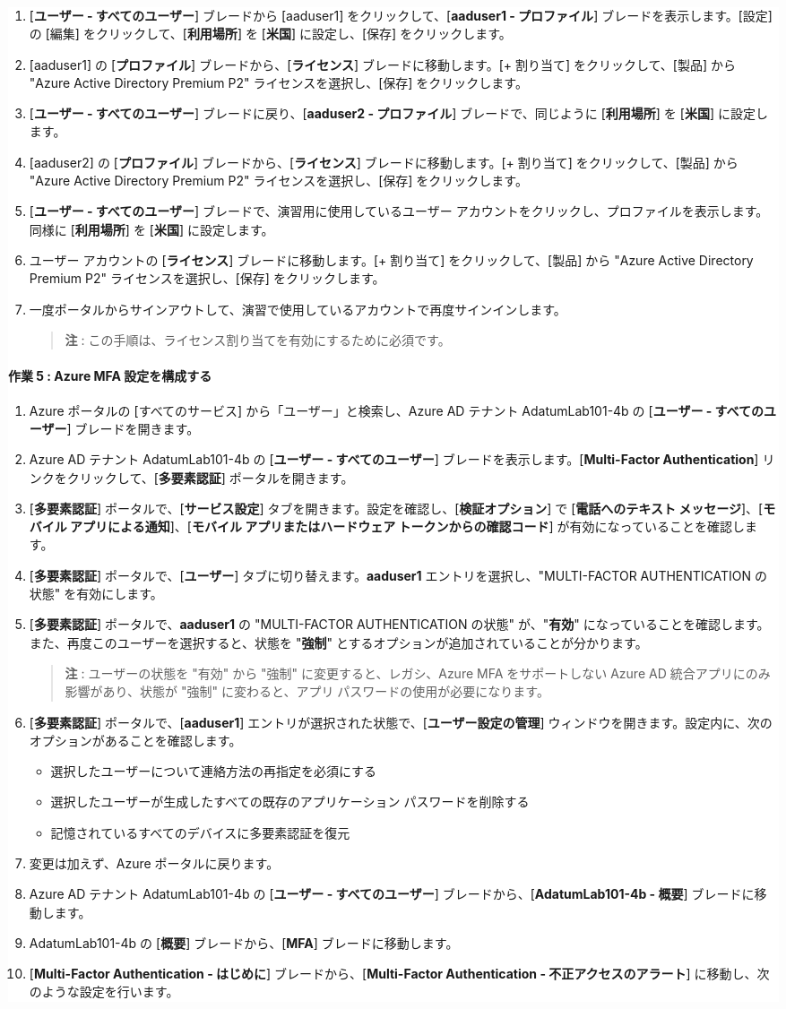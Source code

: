1. [**ユーザー - すべてのユーザー**] ブレードから [aaduser1] をクリックして、[**aaduser1 - プロファイル**] ブレードを表示します。[設定] の [編集] をクリックして、[**利用場所**] を [**米国**] に設定し、[保存] をクリックします。

1. [aaduser1] の [**プロファイル**] ブレードから、[**ライセンス**] ブレードに移動します。[+ 割り当て] をクリックして、[製品] から "Azure Active Directory Premium P2" ライセンスを選択し、[保存] をクリックします。

1. [**ユーザー - すべてのユーザー**] ブレードに戻り、[**aaduser2 - プロファイル**] ブレードで、同じように [**利用場所**] を [**米国**] に設定します。

1. [aaduser2] の [**プロファイル**] ブレードから、[**ライセンス**] ブレードに移動します。[+ 割り当て] をクリックして、[製品] から "Azure Active Directory Premium P2" ライセンスを選択し、[保存] をクリックします。

1. [**ユーザー - すべてのユーザー**] ブレードで、演習用に使用しているユーザー アカウントをクリックし、プロファイルを表示します。同様に [**利用場所**] を [**米国**] に設定します。

1. ユーザー アカウントの [**ライセンス**] ブレードに移動します。[+ 割り当て] をクリックして、[製品] から "Azure Active Directory Premium P2" ライセンスを選択し、[保存] をクリックします。

1. 一度ポータルからサインアウトして、演習で使用しているアカウントで再度サインインします。

   > **注** : この手順は、ライセンス割り当てを有効にするために必須です。


#### 作業 5 : Azure MFA 設定を構成する

1. Azure ポータルの [すべてのサービス] から「ユーザー」と検索し、Azure AD テナント AdatumLab101-4b の [**ユーザー - すべてのユーザー**] ブレードを開きます。

1. Azure AD テナント AdatumLab101-4b の [**ユーザー - すべてのユーザー**] ブレードを表示します。[**Multi-Factor Authentication**] リンクをクリックして、[**多要素認証**] ポータルを開きます。

1. [**多要素認証**] ポータルで、[**サービス設定**] タブを開きます。設定を確認し、[**検証オプション**] で [**電話へのテキスト メッセージ**]、[**モバイル アプリによる通知**]、[**モバイル アプリまたはハードウェア トークンからの確認コード**] が有効になっていることを確認します。

1. [**多要素認証**] ポータルで、[**ユーザー**] タブに切り替えます。**aaduser1** エントリを選択し、"MULTI-FACTOR AUTHENTICATION の状態" を有効にします。

1. [**多要素認証**] ポータルで、**aaduser1** の "MULTI-FACTOR AUTHENTICATION の状態" が、"**有効**" になっていることを確認します。また、再度このユーザーを選択すると、状態を "**強制**" とするオプションが追加されていることが分かります。

   > **注** : ユーザーの状態を "有効" から "強制" に変更すると、レガシ、Azure MFA をサポートしない Azure AD 統合アプリにのみ影響があり、状態が "強制" に変わると、アプリ パスワードの使用が必要になります。

1. [**多要素認証**] ポータルで、[**aaduser1**] エントリが選択された状態で、[**ユーザー設定の管理**] ウィンドウを開きます。設定内に、次のオプションがあることを確認します。

   - 選択したユーザーについて連絡方法の再指定を必須にする

   - 選択したユーザーが生成したすべての既存のアプリケーション パスワードを削除する

   - 記憶されているすべてのデバイスに多要素認証を復元

1. 変更は加えず、Azure ポータルに戻ります。

1. Azure AD テナント AdatumLab101-4b の [**ユーザー - すべてのユーザー**] ブレードから、[**AdatumLab101-4b - 概要**] ブレードに移動します。

1. AdatumLab101-4b の [**概要**] ブレードから、[**MFA**] ブレードに移動します。

1. [**Multi-Factor Authentication - はじめに**] ブレードから、[**Multi-Factor Authentication - 不正アクセスのアラート**] に移動し、次のような設定を行います。
